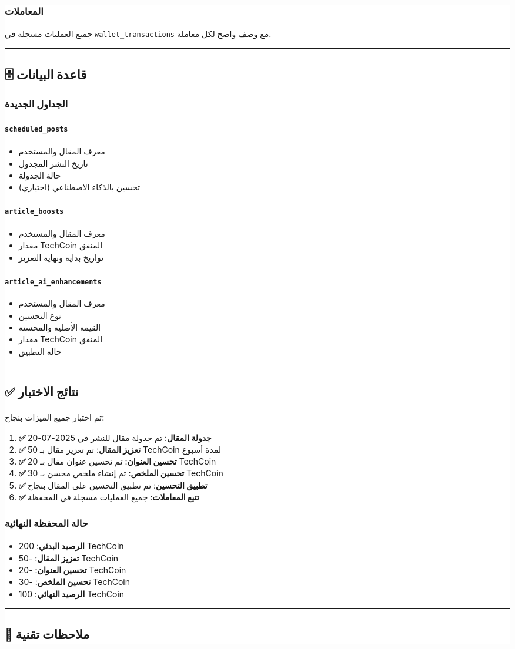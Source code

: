 ### المعاملات
جميع العمليات مسجلة في `wallet_transactions` مع وصف واضح لكل معاملة.

---

## 🗄️ قاعدة البيانات

### الجداول الجديدة

#### `scheduled_posts`
- معرف المقال والمستخدم
- تاريخ النشر المجدول
- حالة الجدولة
- تحسين بالذكاء الاصطناعي (اختياري)

#### `article_boosts`
- معرف المقال والمستخدم
- مقدار TechCoin المنفق
- تواريخ بداية ونهاية التعزيز

#### `article_ai_enhancements`
- معرف المقال والمستخدم
- نوع التحسين
- القيمة الأصلية والمحسنة
- مقدار TechCoin المنفق
- حالة التطبيق

---

## ✅ نتائج الاختبار

تم اختبار جميع الميزات بنجاح:

1. **✅ جدولة المقال**: تم جدولة مقال للنشر في 2025-07-20
2. **✅ تعزيز المقال**: تم تعزيز مقال بـ 50 TechCoin لمدة أسبوع
3. **✅ تحسين العنوان**: تم تحسين عنوان مقال بـ 20 TechCoin
4. **✅ تحسين الملخص**: تم إنشاء ملخص محسن بـ 30 TechCoin
5. **✅ تطبيق التحسين**: تم تطبيق التحسين على المقال بنجاح
6. **✅ تتبع المعاملات**: جميع العمليات مسجلة في المحفظة

### حالة المحفظة النهائية
- **الرصيد البدئي**: 200 TechCoin
- **تعزيز المقال**: -50 TechCoin
- **تحسين العنوان**: -20 TechCoin
- **تحسين الملخص**: -30 TechCoin
- **الرصيد النهائي**: 100 TechCoin

---

## 🔧 ملاحظات تقنية
